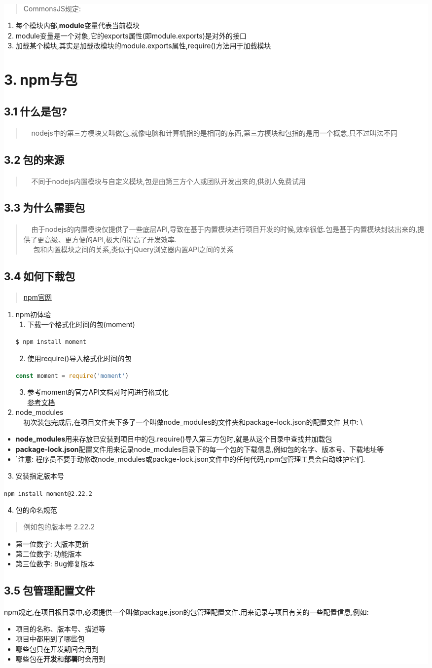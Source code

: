 > CommonsJS规定: 
1. 每个模块内部,**module**变量代表当前模块
2. module变量是一个对象,它的exports属性(即module.exports)是对外的接口
3. 加载某个模块,其实是加载改模块的module.exports属性,require()方法用于加载模块
# 3. npm与包
## 3.1 什么是包?
>  &nbsp;&nbsp;&nbsp;&nbsp;nodejs中的第三方模块又叫做包,就像电脑和计算机指的是相同的东西,第三方模块和包指的是用一个概念,只不过叫法不同
## 3.2 包的来源
> &nbsp;&nbsp;&nbsp;&nbsp;不同于nodejs内置模块与自定义模块,包是由第三方个人或团队开发出来的,供别人免费试用
## 3.3 为什么需要包
> &nbsp;&nbsp;&nbsp;&nbsp;由于nodejs的内置模块仅提供了一些底层API,导致在基于内置模块进行项目开发的时候,效率很低.包是基于内置模块封装出来的,提供了更高级、更方便的API,极大的提高了开发效率. \
&nbsp;&nbsp;&nbsp;&nbsp; 包和内置模块之间的关系,类似于jQuery浏览器内置API之间的关系
## 3.4 如何下载包
> [npm官网](https://www.npmjs.com/) 

1. npm初体验
    1. 下载一个格式化时间的包(moment)
    ```sh
    $ npm install moment
    ```
    2. 使用require()导入格式化时间的包
    ```js
    const moment = require('moment')
    ```
    3. 参考moment的官方API文档对时间进行格式化 \
    [参考文档](http://momentjs.cn/docs/#/parsing/string/)
2. node_modules \
&nbsp;&nbsp;&nbsp;&nbsp;初次装包完成后,在项目文件夹下多了一个叫做node_modules的文件夹和package-lock.json的配置文件 其中:  \
- **node_modules**用来存放已安装到项目中的包.require()导入第三方包时,就是从这个目录中查找并加载包
- **package-lock.json**配置文件用来记录node_modules目录下的每一个包的下载信息,例如包的名字、版本号、下载地址等
- `注意: 程序员不要手动修改node_modules或packge-lock.json文件中的任何代码,npm包管理工具会自动维护它们.
3. 安装指定版本号
```sh
npm install moment@2.22.2
```
4. 包的命名规范
> 例如包的版本号 2.22.2
- 第一位数字: 大版本更新
- 第二位数字: 功能版本
- 第三位数字: Bug修复版本
## 3.5 包管理配置文件
npm规定,在项目根目录中,必须提供一个叫做package.json的包管理配置文件.用来记录与项目有关的一些配置信息,例如:
- 项目的名称、版本号、描述等
- 项目中都用到了哪些包
- 哪些包只在开发期间会用到
- 哪些包在**开发**和**部署**时会用到 
